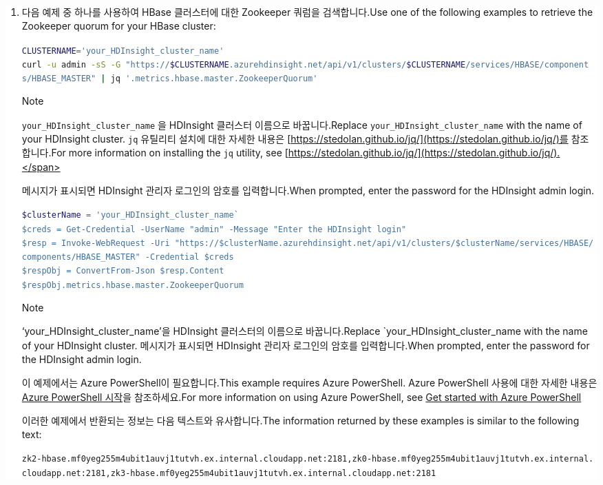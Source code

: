 1. <span data-ttu-id="24046-292">다음 예제 중 하나를 사용하여 HBase 클러스터에 대한 Zookeeper 쿼럼을 검색합니다.</span><span class="sxs-lookup"><span data-stu-id="24046-292">Use one of the following examples to retrieve the Zookeeper quorum for your HBase cluster:</span></span>

    ```bash
    CLUSTERNAME='your_HDInsight_cluster_name'
    curl -u admin -sS -G "https://$CLUSTERNAME.azurehdinsight.net/api/v1/clusters/$CLUSTERNAME/services/HBASE/components/HBASE_MASTER" | jq '.metrics.hbase.master.ZookeeperQuorum'
    ```

    > [!NOTE]
    > <span data-ttu-id="24046-293">`your_HDInsight_cluster_name` 을 HDInsight 클러스터 이름으로 바꿉니다.</span><span class="sxs-lookup"><span data-stu-id="24046-293">Replace `your_HDInsight_cluster_name` with the name of your HDInsight cluster.</span></span> <span data-ttu-id="24046-294">`jq` 유틸리티 설치에 대한 자세한 내용은 [https://stedolan.github.io/jq/](https://stedolan.github.io/jq/)를 참조합니다.</span><span class="sxs-lookup"><span data-stu-id="24046-294">For more information on installing the `jq` utility, see [https://stedolan.github.io/jq/](https://stedolan.github.io/jq/).</span></span>
    >
    > <span data-ttu-id="24046-295">메시지가 표시되면 HDInsight 관리자 로그인의 암호를 입력합니다.</span><span class="sxs-lookup"><span data-stu-id="24046-295">When prompted, enter the password for the HDInsight admin login.</span></span>

    ```powershell
    $clusterName = 'your_HDInsight_cluster_name`
    $creds = Get-Credential -UserName "admin" -Message "Enter the HDInsight login"
    $resp = Invoke-WebRequest -Uri "https://$clusterName.azurehdinsight.net/api/v1/clusters/$clusterName/services/HBASE/components/HBASE_MASTER" -Credential $creds
    $respObj = ConvertFrom-Json $resp.Content
    $respObj.metrics.hbase.master.ZookeeperQuorum
    ```

    > [!NOTE]
    > <span data-ttu-id="24046-296">‘your_HDInsight_cluster_name’을 HDInsight 클러스터의 이름으로 바꿉니다.</span><span class="sxs-lookup"><span data-stu-id="24046-296">Replace \`your_HDInsight_cluster_name with the name of your HDInsight cluster.</span></span> <span data-ttu-id="24046-297">메시지가 표시되면 HDInsight 관리자 로그인의 암호를 입력합니다.</span><span class="sxs-lookup"><span data-stu-id="24046-297">When prompted, enter the password for the HDInsight admin login.</span></span>
    >
    > <span data-ttu-id="24046-298">이 예제에서는 Azure PowerShell이 필요합니다.</span><span class="sxs-lookup"><span data-stu-id="24046-298">This example requires Azure PowerShell.</span></span> <span data-ttu-id="24046-299">Azure PowerShell 사용에 대한 자세한 내용은 [Azure PowerShell 시작](https://docs.microsoft.com/en-us/powershell/scripting/Getting-Started-with-Windows-PowerShell?view=powershell-6)을 참조하세요.</span><span class="sxs-lookup"><span data-stu-id="24046-299">For more information on using Azure PowerShell, see [Get started with Azure PowerShell](https://docs.microsoft.com/en-us/powershell/scripting/Getting-Started-with-Windows-PowerShell?view=powershell-6)</span></span>

    <span data-ttu-id="24046-300">이러한 예제에서 반환되는 정보는 다음 텍스트와 유사합니다.</span><span class="sxs-lookup"><span data-stu-id="24046-300">The information returned by these examples is similar to the following text:</span></span>

    `zk2-hbase.mf0yeg255m4ubit1auvj1tutvh.ex.internal.cloudapp.net:2181,zk0-hbase.mf0yeg255m4ubit1auvj1tutvh.ex.internal.cloudapp.net:2181,zk3-hbase.mf0yeg255m4ubit1auvj1tutvh.ex.internal.cloudapp.net:2181`


[azure-portal]: https://portal.azure.com
